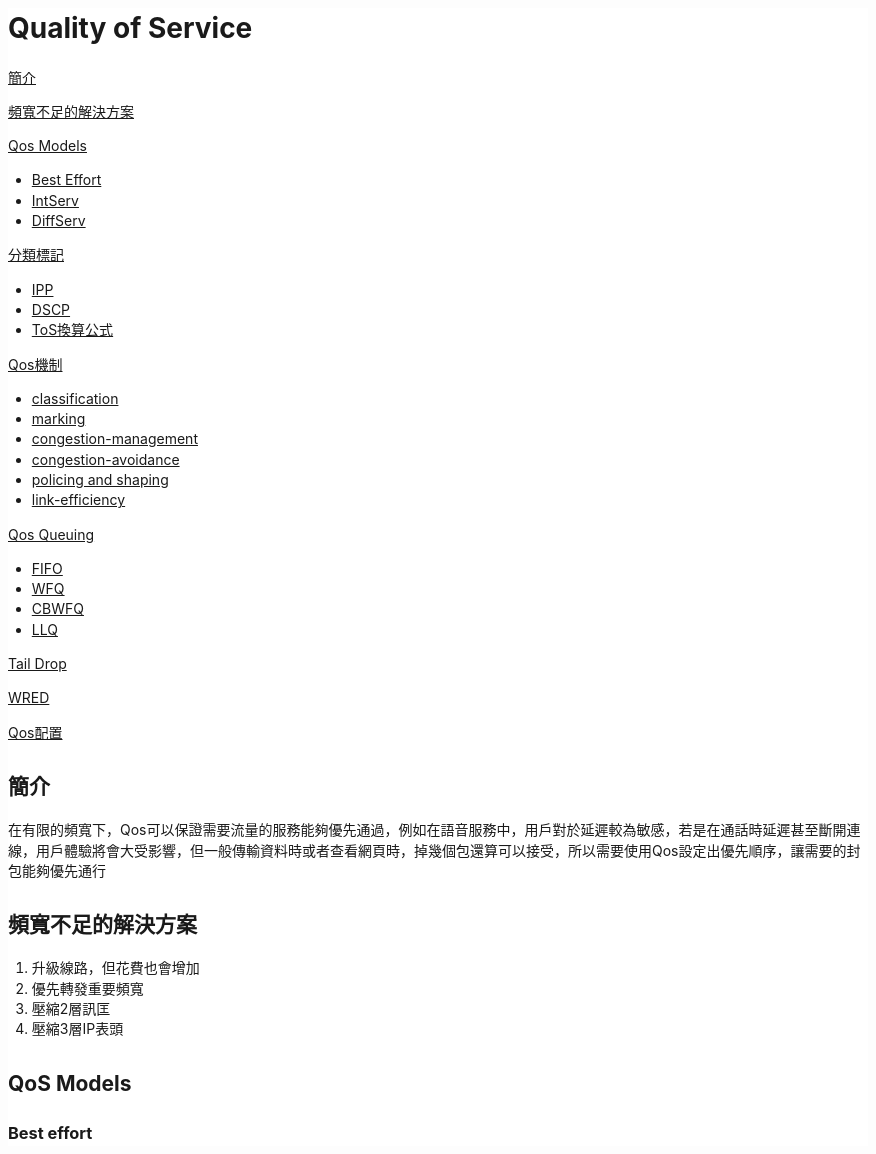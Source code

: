 # Quality of Service #

[簡介](#簡介)

[頻寬不足的解決方案](#頻寬不足的解決方案)

[Qos Models](#qos-models)
- [Best Effort](#best-effort)
- [IntServ](#intserv) 
- [DiffServ](#diffserv)

[分類標記](#分類標記) 
- [IPP](#font-colorblack-stylebackgrounda5a5a5ip-precedenceipp-ip優先級font)
- [DSCP](#font-colorblack-stylebackgrounda5a5a5differentiated-services-code-pointdscp-差異化服務代碼點font)
- [ToS換算公式](#tos換算公式)

[Qos機制](#qos-mechanisms)
- [classification](#classification-分類)
- [marking](#marking-標記)
- [congestion-management](#congestion-management-壅塞管理)
- [congestion-avoidance](#congestion-avoidance-壅塞避免)
- [policing and shaping](#policing-and-shaping-管制和整形)
- [link-efficiency](#link-efficiency-鍊路效率)


[Qos Queuing](#qos-queuing)
- [FIFO](#first-in-first-outfifo)
- [WFQ](#weighted-fair-queuingwfq)
- [CBWFQ](#class-based-weighted-fair-queueingcbwfq)
- [LLQ](#low-latency-queuellq)

[Tail Drop](#tail-drop)

[WRED](#weighted-random-early-detectionwred)

[Qos配置](#qos配置)


## 簡介 ##
    
在有限的頻寬下，Qos可以保證需要流量的服務能夠優先通過，例如在語音服務中，用戶對於延遲較為敏感，若是在通話時延遲甚至斷開連線，用戶體驗將會大受影響，但一般傳輸資料時或者查看網頁時，掉幾個包還算可以接受，所以需要使用Qos設定出優先順序，讓需要的封包能夠優先通行

## 頻寬不足的解決方案 ##

1. 升級線路，但花費也會增加
2. 優先轉發重要頻寬
3. 壓縮2層訊匡
4. 壓縮3層IP表頭
	
## QoS Models ##    

### Best effort ###
